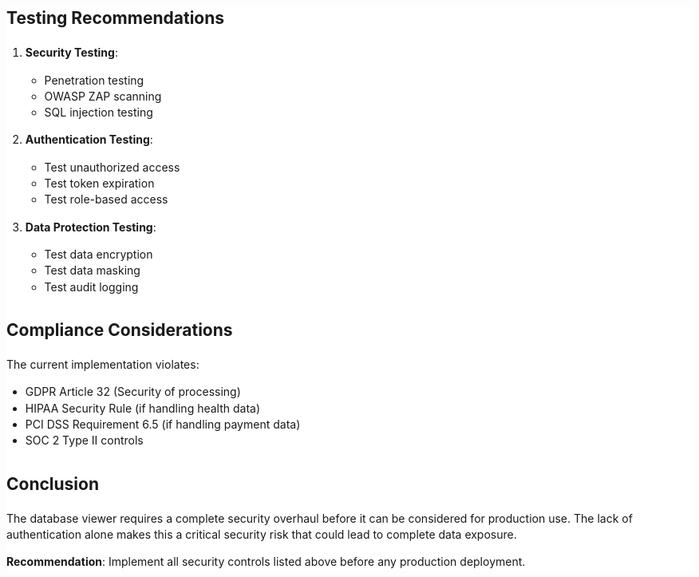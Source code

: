 ## Testing Recommendations

1. **Security Testing**:
   - Penetration testing
   - OWASP ZAP scanning
   - SQL injection testing

2. **Authentication Testing**:
   - Test unauthorized access
   - Test token expiration
   - Test role-based access

3. **Data Protection Testing**:
   - Test data encryption
   - Test data masking
   - Test audit logging

## Compliance Considerations

The current implementation violates:
- GDPR Article 32 (Security of processing)
- HIPAA Security Rule (if handling health data)
- PCI DSS Requirement 6.5 (if handling payment data)
- SOC 2 Type II controls

## Conclusion

The database viewer requires a complete security overhaul before it can be considered for production use. The lack of authentication alone makes this a critical security risk that could lead to complete data exposure.

**Recommendation**: Implement all security controls listed above before any production deployment.
